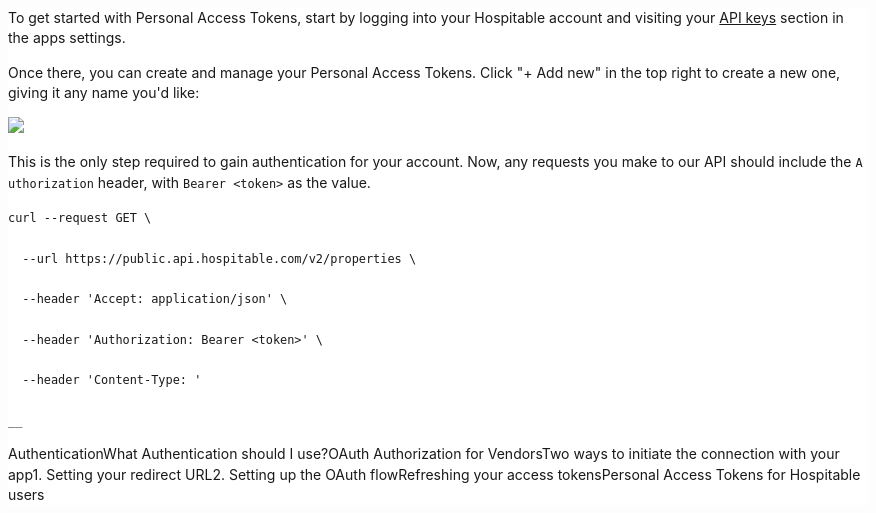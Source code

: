 To get started with Personal Access Tokens, start by logging into your
Hospitable account and visiting your [API
keys](https://my.hospitable.com/apps/api-keys) section in the apps settings.

Once there, you can create and manage your Personal Access Tokens. Click "+
Add new" in the top right to create a new one, giving it any name you'd like:

![](https://files.readme.io/a2b24de-image.png)

This is the only step required to gain authentication for your account. Now,
any requests you make to our API should include the `Authorization` header,
with `Bearer <token>` as the value.

    
    
    curl --request GET \
    
      --url https://public.api.hospitable.com/v2/properties \
    
      --header 'Accept: application/json' \
    
      --header 'Authorization: Bearer <token>' \
    
      --header 'Content-Type: '
    
    __

AuthenticationWhat Authentication should I use?OAuth Authorization for
VendorsTwo ways to initiate the connection with your app1\. Setting your
redirect URL2\. Setting up the OAuth flowRefreshing your access tokensPersonal
Access Tokens for Hospitable users

